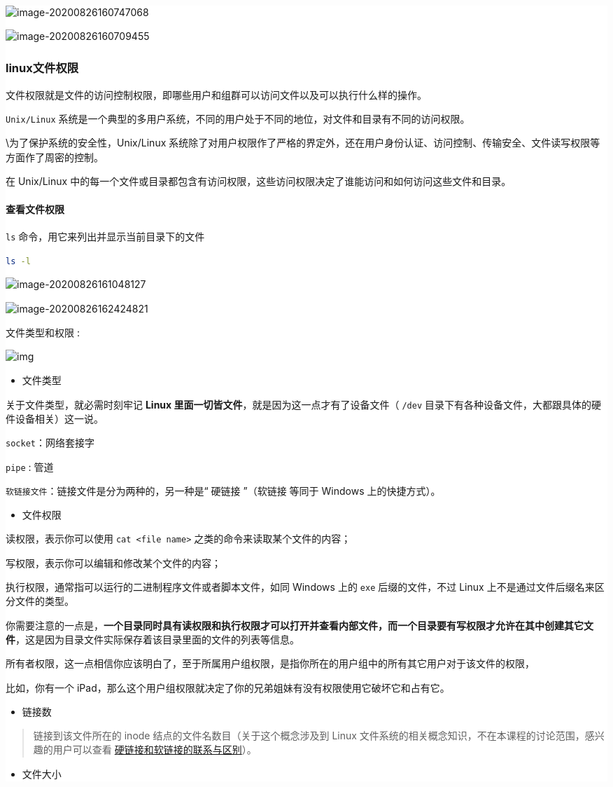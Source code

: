 ![image-20200826160747068](https://gitee.com/cpu_code/picture_bed/raw/master//20200826160747.png)

![image-20200826160709455](https://gitee.com/cpu_code/picture_bed/raw/master//20200826160709.png)

### linux文件权限

文件权限就是文件的访问控制权限，即哪些用户和组群可以访问文件以及可以执行什么样的操作。

`Unix/Linux` 系统是一个典型的多用户系统，不同的用户处于不同的地位，对文件和目录有不同的访问权限。

\为了保护系统的安全性，Unix/Linux 系统除了对用户权限作了严格的界定外，还在用户身份认证、访问控制、传输安全、文件读写权限等方面作了周密的控制。

在 Unix/Linux 中的每一个文件或目录都包含有访问权限，这些访问权限决定了谁能访问和如何访问这些文件和目录。

#### 查看文件权限

`ls` 命令，用它来列出并显示当前目录下的文件

```bash
ls -l
```

![image-20200826161048127](https://gitee.com/cpu_code/picture_bed/raw/master//20200826161048.png)

![image-20200826162424821](https://gitee.com/cpu_code/picture_bed/raw/master//20200826162425.png)

文件类型和权限 :

![img](https://gitee.com/cpu_code/picture_bed/raw/master//20200826161132.png)

* 文件类型

关于文件类型，就必需时刻牢记 **Linux 里面一切皆文件**，就是因为这一点才有了设备文件（ `/dev` 目录下有各种设备文件，大都跟具体的硬件设备相关）这一说。

`socket`：网络套接字

`pipe` : 管道

`软链接文件`：链接文件是分为两种的，另一种是“ 硬链接 ”（软链接 等同于 Windows 上的快捷方式）。

* 文件权限

读权限，表示你可以使用 `cat <file name>` 之类的命令来读取某个文件的内容；

写权限，表示你可以编辑和修改某个文件的内容；

执行权限，通常指可以运行的二进制程序文件或者脚本文件，如同 Windows 上的 `exe` 后缀的文件，不过 Linux 上不是通过文件后缀名来区分文件的类型。

你需要注意的一点是，**一个目录同时具有读权限和执行权限才可以打开并查看内部文件，而一个目录要有写权限才允许在其中创建其它文件**，这是因为目录文件实际保存着该目录里面的文件的列表等信息。

所有者权限，这一点相信你应该明白了，至于所属用户组权限，是指你所在的用户组中的所有其它用户对于该文件的权限，

比如，你有一个 iPad，那么这个用户组权限就决定了你的兄弟姐妹有没有权限使用它破坏它和占有它。

* 链接数

> 链接到该文件所在的 inode 结点的文件名数目（关于这个概念涉及到 Linux 文件系统的相关概念知识，不在本课程的讨论范围，感兴趣的用户可以查看 [硬链接和软链接的联系与区别](https://www.ibm.com/developerworks/cn/linux/l-cn-hardandsymb-links/index.html#major2)）。

* 文件大小
